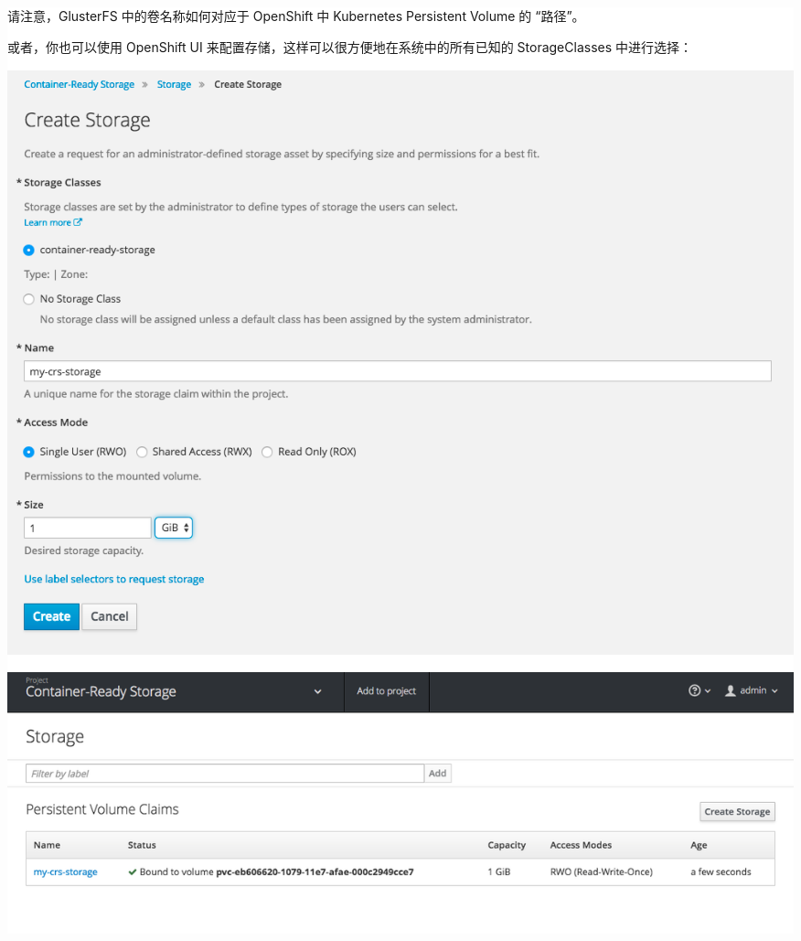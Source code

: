 请注意，GlusterFS 中的卷名称如何对应于 OpenShift 中 Kubernetes Persistent Volume 的 “路径”。

或者，你也可以使用 OpenShift UI 来配置存储，这样可以很方便地在系统中的所有已知的 StorageClasses 中进行选择：

![创建存储](../images/create-gluster-storage.png)

![容器存储](../images/container-storage.png)
